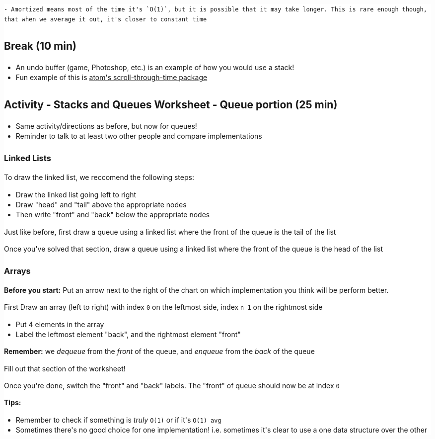     - Amortized means most of the time it's `O(1)`, but it is possible that it may take longer. This is rare enough though, that when we average it out, it's closer to constant time
 
## Break (10 min)

- An undo buffer (game, Photoshop, etc.) is an example of how you would use a stack!
- Fun example of this is [atom's scroll-through-time package](https://atom.io/packages/scroll-through-time)

## Activity - Stacks and Queues Worksheet - Queue portion (25 min)

- Same activity/directions as before, but now for queues!
- Reminder to talk to at least two other people and compare implementations


### Linked Lists

To draw the linked list, we reccomend the following steps:

- Draw the linked list going left to right
- Draw "head" and "tail" above the appropriate nodes 
- Then write "front" and "back" below the appropriate nodes

Just like before, first draw a queue using a linked list where the front of the queue is the tail of the list

Once you've solved that section, draw a queue using a linked list where the front of the queue is the head of the list

### Arrays

**Before you start:** Put an arrow next to the right of the chart on which implementation you think will be perform better.

First Draw an array (left to right) with index `0` on the leftmost side, index `n-1` on the rightmost side

- Put 4 elements in the array
- Label the leftmost element "back", and the rightmost element "front"

**Remember:** we _dequeue_ from the _front_ of the queue, and _enqueue_ from the _back_ of the queue

Fill out that section of the worksheet!

Once you're done, switch the "front" and "back" labels. The "front" of queue should now be at index `0`

**Tips:**

- Remember to check if something is _truly_ `O(1)` or if it's `O(1) avg`
- Sometimes there's no good choice for one implementation! i.e. sometimes it's clear to use a one data structure over the other


[abstract data types]: https://en.wikipedia.org/wiki/Abstract_data_type
[data structures]: https://en.wikipedia.org/wiki/Data_structure
[list]: https://en.wikipedia.org/wiki/List_(abstract_data_type)
[stack]: https://en.wikipedia.org/wiki/Stack_(abstract_data_type)
[queue]: https://en.wikipedia.org/wiki/Queue_(abstract_data_type)
[deque]: https://en.wikipedia.org/wiki/Double-ended_queue
[array]: https://en.wikipedia.org/wiki/Array_data_structure
[dynamic array]: https://en.wikipedia.org/wiki/Dynamic_array
[linked list]: https://en.wikipedia.org/wiki/Linked_list


[stack and queue slides]: ../Slides/StacksQueues.pdf
[stack and queue video lecture]: https://www.youtube.com/watch?v=AXWnk4gege4
[stack and queue video]: https://www.youtube.com/watch?v=wjI1WNcIntg
[stack video]: https://www.youtube.com/watch?v=9Tp8wHD66lw
[queue video]: https://www.youtube.com/watch?v=10jRKWI9s1k
[BaseCS stack]: https://medium.com/basecs/stacks-and-overflows-dbcf7854dc67
[BaseCS queue]: https://medium.com/basecs/to-queue-or-not-to-queue-2653bcde5b04
[visualgo list]: https://visualgo.net/list
[stack starter code]: ../Code/stack.py
[stack unit tests]: ../Code/stack_test.py
[queue starter code]: ../Code/queue.py
[queue unit tests]: ../Code/queue_test.py